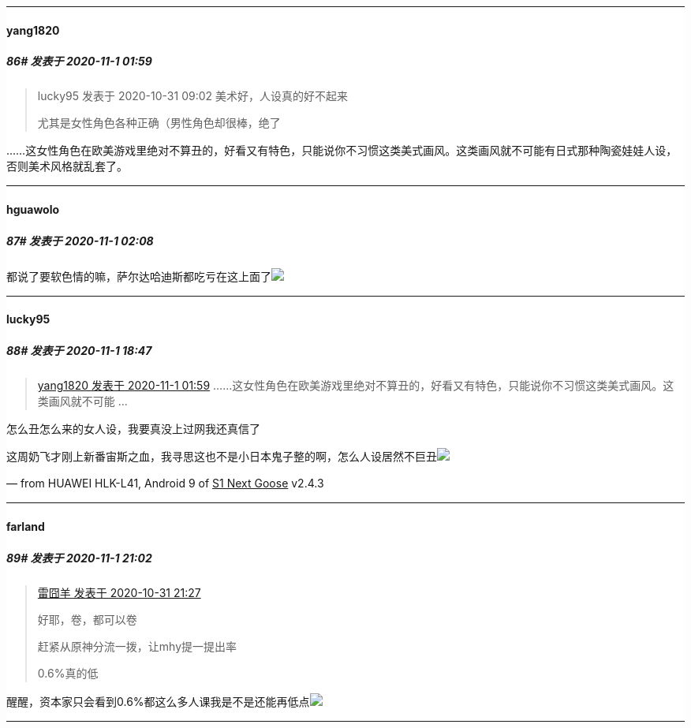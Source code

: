 
-----

####  yang1820  
##### 86#       发表于 2020-11-1 01:59


<blockquote>lucky95 发表于 2020-10-31 09:02
美术好，人设真的好不起来


尤其是女性角色各种正确（男性角色却很棒，绝了</blockquote>
……这女性角色在欧美游戏里绝对不算丑的，好看又有特色，只能说你不习惯这类美式画风。这类画风就不可能有日式那种陶瓷娃娃人设，否则美术风格就乱套了。


-----

####  hguawolo  
##### 87#       发表于 2020-11-1 02:08


都说了要软色情的嘛，萨尔达哈迪斯都吃亏在这上面了<img src="https://static.saraba1st.com/image/smiley/face2017/037.png" referrerpolicy="no-referrer">


-----

####  lucky95  
##### 88#       发表于 2020-11-1 18:47


<blockquote><a href="httphttps://bbs.saraba1st.com/2b/forum.php?mod=redirect&amp;goto=findpost&amp;pid=49246007&amp;ptid=1966954" target="_blank">yang1820 发表于 2020-11-1 01:59</a>
……这女性角色在欧美游戏里绝对不算丑的，好看又有特色，只能说你不习惯这类美式画风。这类画风就不可能 ...</blockquote>
怎么丑怎么来的女人设，我要真没上过网我还真信了

这周奶飞才刚上新番宙斯之血，我寻思这也不是小日本鬼子整的啊，怎么人设居然不巨丑<img src="https://static.saraba1st.com/image/smiley/face2017/053.png" referrerpolicy="no-referrer">

— from HUAWEI HLK-L41, Android 9 of [S1 Next Goose](https://pan.baidu.com/s/1mi43uRm) v2.4.3


-----

####  farland  
##### 89#       发表于 2020-11-1 21:02


<blockquote><a href="httphttps://bbs.saraba1st.com/2b/forum.php?mod=redirect&amp;goto=findpost&amp;pid=49243709&amp;ptid=1966954" target="_blank">雷囧羊 发表于 2020-10-31 21:27</a>

好耶，卷，都可以卷

赶紧从原神分流一拨，让mhy提一提出率

0.6%真的低</blockquote>
醒醒，资本家只会看到0.6%都这么多人课我是不是还能再低点<img src="https://static.saraba1st.com/image/smiley/face2017/049.png" referrerpolicy="no-referrer">


-----
